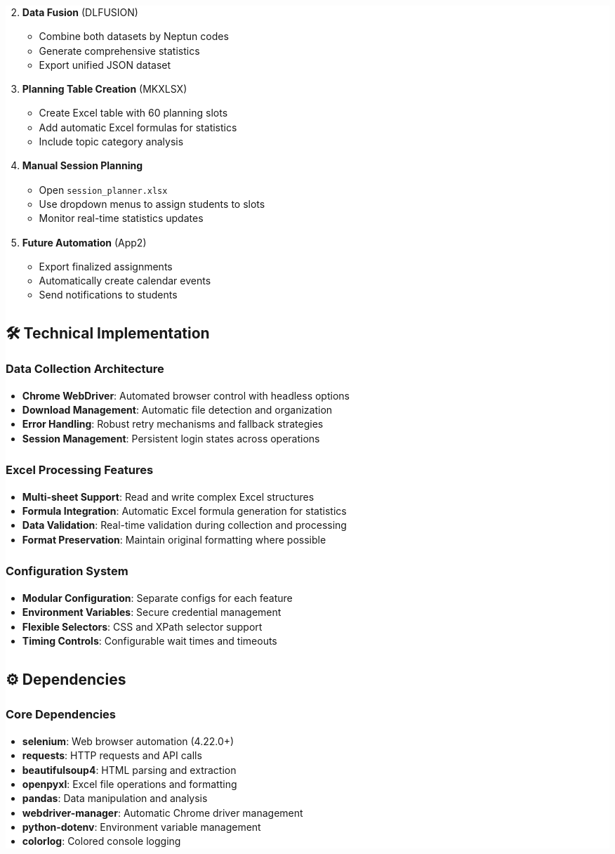 2. **Data Fusion** (DLFUSION)
   - Combine both datasets by Neptun codes
   - Generate comprehensive statistics
   - Export unified JSON dataset

3. **Planning Table Creation** (MKXLSX)
   - Create Excel table with 60 planning slots
   - Add automatic Excel formulas for statistics
   - Include topic category analysis

4. **Manual Session Planning**
   - Open `session_planner.xlsx`
   - Use dropdown menus to assign students to slots
   - Monitor real-time statistics updates

5. **Future Automation** (App2)
   - Export finalized assignments
   - Automatically create calendar events
   - Send notifications to students

## 🛠️ Technical Implementation

### Data Collection Architecture
- **Chrome WebDriver**: Automated browser control with headless options
- **Download Management**: Automatic file detection and organization
- **Error Handling**: Robust retry mechanisms and fallback strategies
- **Session Management**: Persistent login states across operations

### Excel Processing Features
- **Multi-sheet Support**: Read and write complex Excel structures
- **Formula Integration**: Automatic Excel formula generation for statistics
- **Data Validation**: Real-time validation during collection and processing
- **Format Preservation**: Maintain original formatting where possible

### Configuration System
- **Modular Configuration**: Separate configs for each feature
- **Environment Variables**: Secure credential management
- **Flexible Selectors**: CSS and XPath selector support
- **Timing Controls**: Configurable wait times and timeouts

## ⚙️ Dependencies

### Core Dependencies
- **selenium**: Web browser automation (4.22.0+)
- **requests**: HTTP requests and API calls
- **beautifulsoup4**: HTML parsing and extraction
- **openpyxl**: Excel file operations and formatting
- **pandas**: Data manipulation and analysis
- **webdriver-manager**: Automatic Chrome driver management
- **python-dotenv**: Environment variable management
- **colorlog**: Colored console logging

